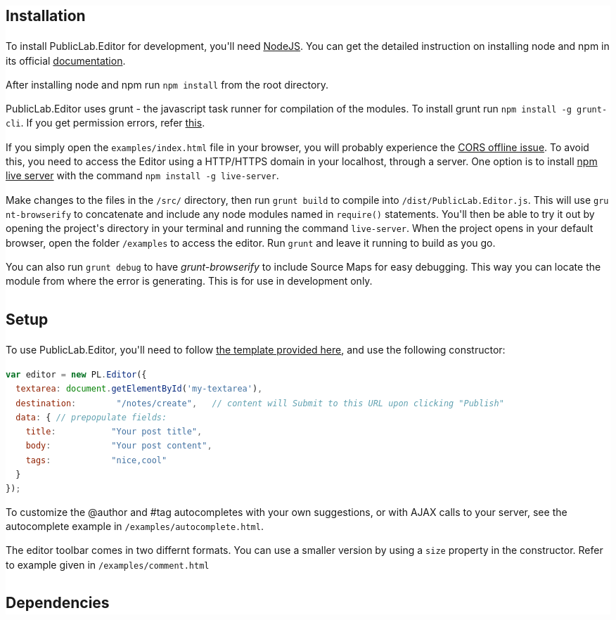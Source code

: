 ## Installation

To install PublicLab.Editor for development, you'll need [NodeJS](https://nodejs.org). You can get the detailed instruction on installing node and npm in its official [documentation](https://docs.npmjs.com/getting-started/installing-node).

After installing node and npm run `npm install` from the root directory.

PublicLab.Editor uses grunt - the javascript task runner for compilation of the modules. To install grunt run `npm install -g grunt-cli`. If you get permission errors, refer [this](https://stackoverflow.com/questions/16151018/npm-throws-error-without-sudo).

If you simply open the `examples/index.html` file in your browser, you will probably experience the [CORS offline issue](https://github.com/publiclab/PublicLab.Editor/issues/240). To avoid this, you need to access the Editor using a HTTP/HTTPS domain in your localhost, through a server. One option is to install [npm live server](https://www.npmjs.com/package/live-server) with the command `npm install -g live-server`.

Make changes to the files in the `/src/` directory, then run `grunt build` to compile into `/dist/PublicLab.Editor.js`. This will use `grunt-browserify` to concatenate and include any node modules named in `require()` statements. You'll then be able to try it out by opening the project's directory in your terminal and running the command `live-server`. When the project opens in your default browser, open the folder `/examples` to access the editor. Run `grunt` and leave it running to build as you go.

You can also run `grunt debug` to have *grunt-browserify* to include Source Maps for easy debugging. This way you can locate the module from where the error is generating. This is for use in development only.


## Setup

To use PublicLab.Editor, you'll need to follow [the template provided here](https://publiclab.github.io/PublicLab.Editor/examples/index.html), and use the following constructor:

````js
var editor = new PL.Editor({
  textarea: document.getElementById('my-textarea'),
  destination:        "/notes/create",   // content will Submit to this URL upon clicking "Publish"
  data: { // prepopulate fields:
    title:           "Your post title",
    body:            "Your post content",
    tags:            "nice,cool"
  }
});
````

To customize the @author and #tag autocompletes with your own suggestions, or with AJAX calls to your server, see the autocomplete example in `/examples/autocomplete.html`.

The editor toolbar comes in two differnt formats. You can use a smaller version by using a `size` property in the constructor. Refer to example given in `/examples/comment.html`

## Dependencies
